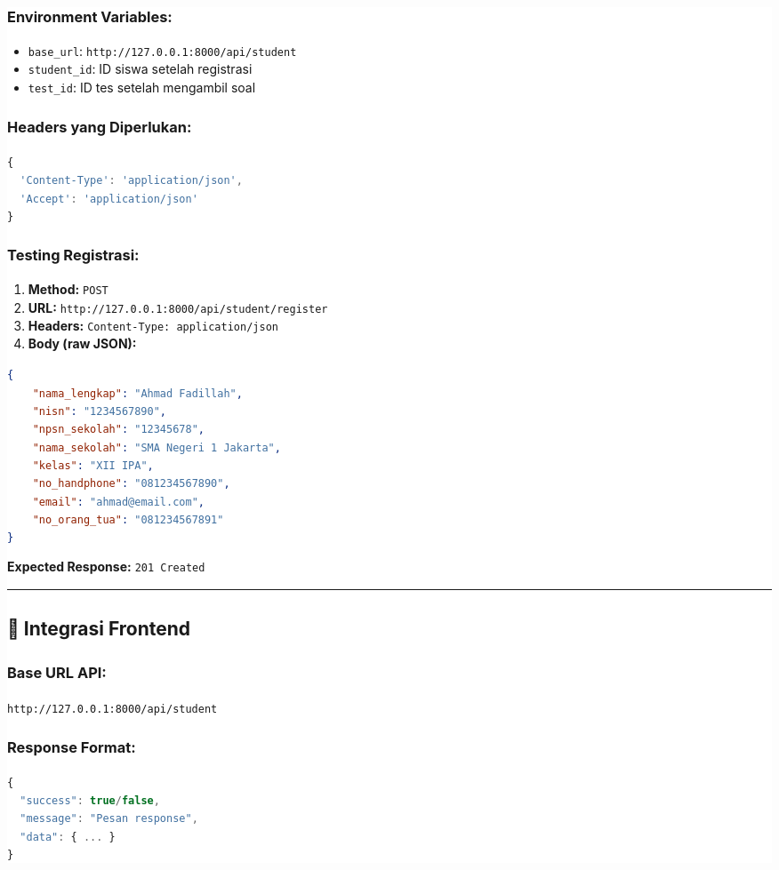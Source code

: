 ### **Environment Variables:**

-   `base_url`: `http://127.0.0.1:8000/api/student`
-   `student_id`: ID siswa setelah registrasi
-   `test_id`: ID tes setelah mengambil soal

### **Headers yang Diperlukan:**

```javascript
{
  'Content-Type': 'application/json',
  'Accept': 'application/json'
}
```

### **Testing Registrasi:**

1. **Method:** `POST`
2. **URL:** `http://127.0.0.1:8000/api/student/register`
3. **Headers:** `Content-Type: application/json`
4. **Body (raw JSON):**

```json
{
    "nama_lengkap": "Ahmad Fadillah",
    "nisn": "1234567890",
    "npsn_sekolah": "12345678",
    "nama_sekolah": "SMA Negeri 1 Jakarta",
    "kelas": "XII IPA",
    "no_handphone": "081234567890",
    "email": "ahmad@email.com",
    "no_orang_tua": "081234567891"
}
```

**Expected Response:** `201 Created`

---

## 📱 **Integrasi Frontend**

### **Base URL API:**

```
http://127.0.0.1:8000/api/student
```

### **Response Format:**

```javascript
{
  "success": true/false,
  "message": "Pesan response",
  "data": { ... }
}
```
